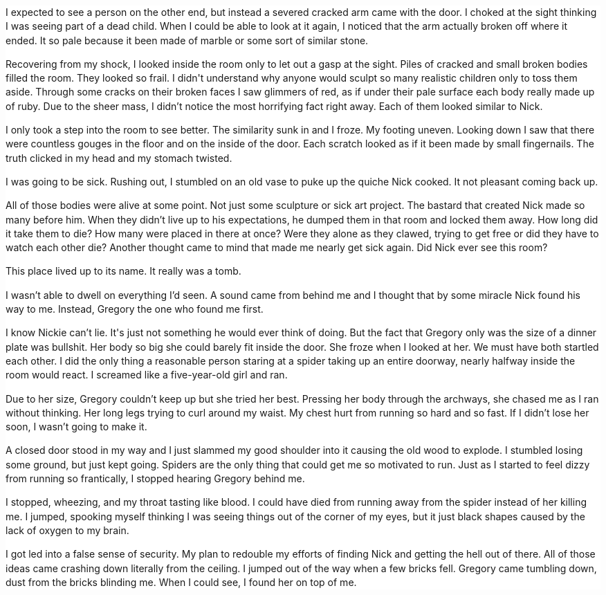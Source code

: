 I expected to see a person on the other end, but instead a severed cracked arm came with the door. I choked at the sight thinking I was seeing part of a dead child. When I could be able to look at it again, I noticed that the arm actually broken off where it ended. It so pale because it been made of marble or some sort of similar stone.  

Recovering from my shock, I looked inside the room only to let out a gasp at the sight. Piles of cracked and small broken bodies filled the room. They looked so frail. I didn't understand why anyone would sculpt so many realistic children only to toss them aside. Through some cracks on their broken faces I saw glimmers of red, as if under their pale surface each body really made up of ruby. Due to the sheer mass, I didn’t notice the most horrifying fact right away. Each of them looked similar to Nick.  

I only took a step into the room to see better. The similarity sunk in and I froze. My footing  uneven. Looking down I saw that there were countless gouges in the floor and on the inside of the door. Each scratch looked as if it been made by small fingernails. The truth clicked in my head and my stomach twisted.  

I was going to be sick. Rushing out, I stumbled on an old vase to puke up the quiche Nick cooked. It not pleasant coming back up. 

All of those bodies were alive at some point. Not just some sculpture or sick art project. The bastard that created Nick made so many before him. When they didn’t live up to his expectations, he dumped them in that room and locked them away. How long did it take them to die? How many were placed in there at once? Were they alone as they clawed, trying to get free or did they have to watch each other die? Another thought came to mind that made me nearly get sick again. Did Nick ever see this room? 

This place lived up to its name. It really was a tomb. 

I wasn’t able to dwell on everything I’d seen. A sound came from behind me and I thought that by some miracle Nick found his way to me. Instead, Gregory the one who found me first. 

I know Nickie can’t lie. It's just not something he would ever think of doing. But the fact that Gregory only was the size of a dinner plate was bullshit. Her body so big she could barely fit inside the door. She froze when I looked at her. We must have both startled each other. I did the only thing a reasonable person staring at a spider taking up an entire doorway, nearly halfway inside the room would react. I screamed like a five-year-old girl and ran. 

Due to her size, Gregory couldn’t keep up but she tried her best. Pressing her body through the archways, she chased me as I ran without thinking. Her long legs trying to curl around my waist. My chest hurt from running so hard and so fast. If I didn’t lose her soon, I wasn’t going to make it. 

A closed door stood in my way and I just slammed my good shoulder into it causing the old wood to explode. I stumbled losing some ground, but just kept going. Spiders are the only thing that could get me so motivated to run. Just as I started to feel dizzy from running so frantically, I stopped hearing Gregory behind me. 

I stopped, wheezing, and my throat tasting like blood. I could have died from running away from the spider instead of her killing me. I jumped, spooking myself thinking I was seeing things out of the corner of my eyes, but it just black shapes caused by the lack of oxygen to my brain.  

I got led into a false sense of security. My plan to redouble my efforts of finding Nick and getting the hell out of there. All of those ideas came crashing down literally from the ceiling. I jumped out of the way when a few bricks fell. Gregory came tumbling down, dust from the bricks blinding me. When I could see, I found her on top of me. 

